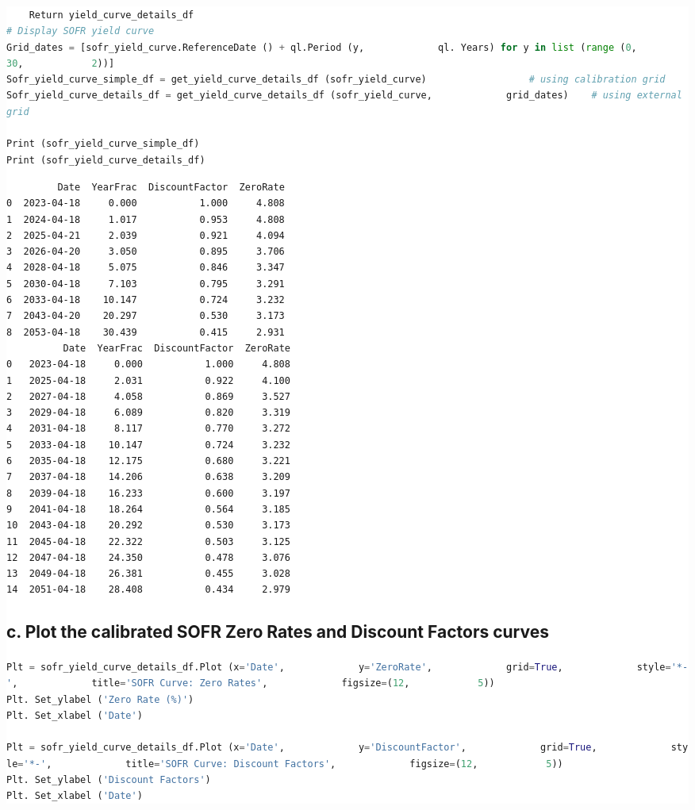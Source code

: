 ```python
    Return yield_curve_details_df
# Display SOFR yield curve
Grid_dates = [sofr_yield_curve.ReferenceDate () + ql.Period (y,             ql. Years) for y in list (range (0,            30,            2))]
Sofr_yield_curve_simple_df = get_yield_curve_details_df (sofr_yield_curve)                  # using calibration grid
Sofr_yield_curve_details_df = get_yield_curve_details_df (sofr_yield_curve,             grid_dates)    # using external grid

Print (sofr_yield_curve_simple_df)
Print (sofr_yield_curve_details_df)

```

             Date  YearFrac  DiscountFactor  ZeroRate
    0  2023-04-18     0.000           1.000     4.808
    1  2024-04-18     1.017           0.953     4.808
    2  2025-04-21     2.039           0.921     4.094
    3  2026-04-20     3.050           0.895     3.706
    4  2028-04-18     5.075           0.846     3.347
    5  2030-04-18     7.103           0.795     3.291
    6  2033-04-18    10.147           0.724     3.232
    7  2043-04-20    20.297           0.530     3.173
    8  2053-04-18    30.439           0.415     2.931
              Date  YearFrac  DiscountFactor  ZeroRate
    0   2023-04-18     0.000           1.000     4.808
    1   2025-04-18     2.031           0.922     4.100
    2   2027-04-18     4.058           0.869     3.527
    3   2029-04-18     6.089           0.820     3.319
    4   2031-04-18     8.117           0.770     3.272
    5   2033-04-18    10.147           0.724     3.232
    6   2035-04-18    12.175           0.680     3.221
    7   2037-04-18    14.206           0.638     3.209
    8   2039-04-18    16.233           0.600     3.197
    9   2041-04-18    18.264           0.564     3.185
    10  2043-04-18    20.292           0.530     3.173
    11  2045-04-18    22.322           0.503     3.125
    12  2047-04-18    24.350           0.478     3.076
    13  2049-04-18    26.381           0.455     3.028
    14  2051-04-18    28.408           0.434     2.979

## c. Plot the calibrated SOFR Zero Rates and Discount Factors curves

```python
Plt = sofr_yield_curve_details_df.Plot (x='Date',             y='ZeroRate',             grid=True,             style='*-',             title='SOFR Curve: Zero Rates',             figsize=(12,            5))
Plt. Set_ylabel ('Zero Rate (%)')
Plt. Set_xlabel ('Date')

Plt = sofr_yield_curve_details_df.Plot (x='Date',             y='DiscountFactor',             grid=True,             style='*-',             title='SOFR Curve: Discount Factors',             figsize=(12,            5))
Plt. Set_ylabel ('Discount Factors')
Plt. Set_xlabel ('Date')
```
